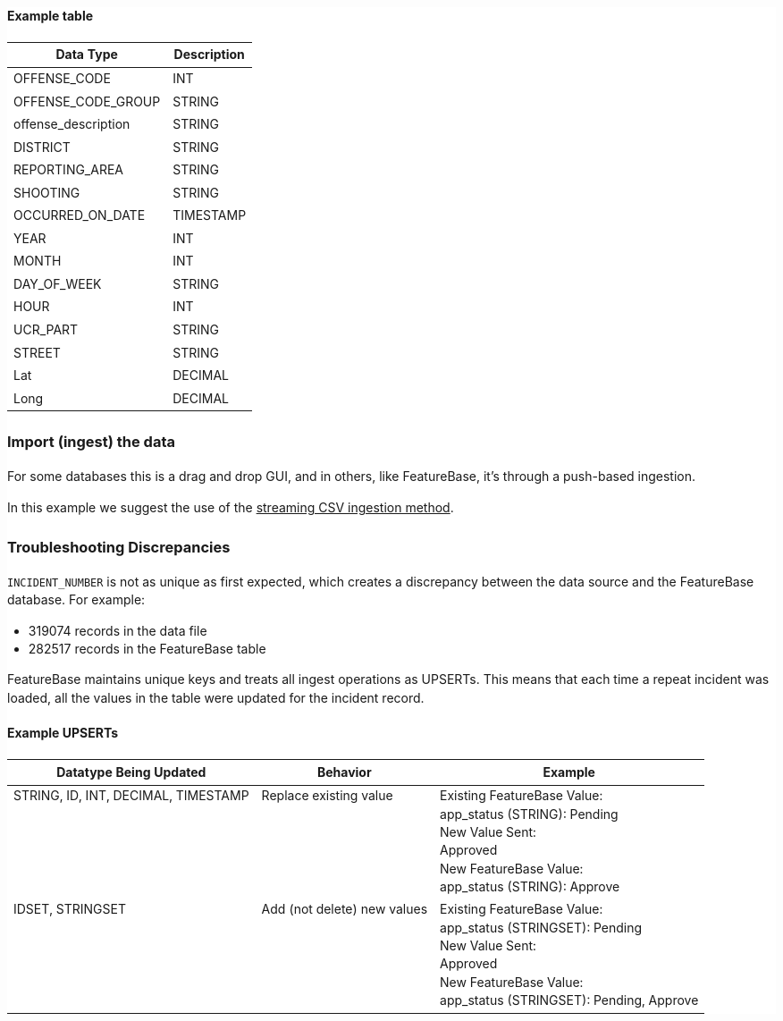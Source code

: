 #### Example table

|Data Type| Description |
| ------- | ------------ |
| OFFENSE_CODE  | INT |
| OFFENSE_CODE_GROUP  | STRING |
| offense_description  | STRING |
| DISTRICT  | STRING |
| REPORTING_AREA  | STRING |
| SHOOTING  | STRING |
| OCCURRED_ON_DATE  | TIMESTAMP |
| YEAR  | INT |
| MONTH  | INT |
| DAY_OF_WEEK  | STRING |
| HOUR  | INT |
| UCR_PART  | STRING |
| STREET  | STRING |
| Lat  | DECIMAL |
| Long  | DECIMAL |

### Import (ingest) the data

For some databases this is a drag and drop GUI, and in others, like FeatureBase, it’s through a push-based ingestion.

In this example we suggest the use of the [streaming CSV ingestion method](/cloud//cloud-data-ingestion/streaming-https-endpoint/tutorial-streaming-csv).

### Troubleshooting Discrepancies

`INCIDENT_NUMBER` is not as unique as first expected, which creates a discrepancy between the data source and the FeatureBase database. For example:

* 319074 records in the data file
* 282517 records in the FeatureBase table

FeatureBase maintains unique keys and treats all ingest operations as UPSERTs. This means that each time a repeat incident was loaded, all the values in the table were updated for the incident record.

#### Example UPSERTs

|Datatype Being Updated | Behavior | Example |
| ------- | ------------ | ------------ |
| STRING, ID, INT, DECIMAL, TIMESTAMP  | Replace existing value | Existing FeatureBase Value: <br> app_status (STRING): Pending <br>New Value Sent:<br>Approved<br> New FeatureBase Value:<br> app_status (STRING): Approve
| IDSET, STRINGSET  | Add (not delete) new values | Existing FeatureBase Value: <br> app_status (STRINGSET): Pending <br>New Value Sent:<br>Approved<br> New FeatureBase Value:<br> app_status (STRINGSET): Pending, Approve
